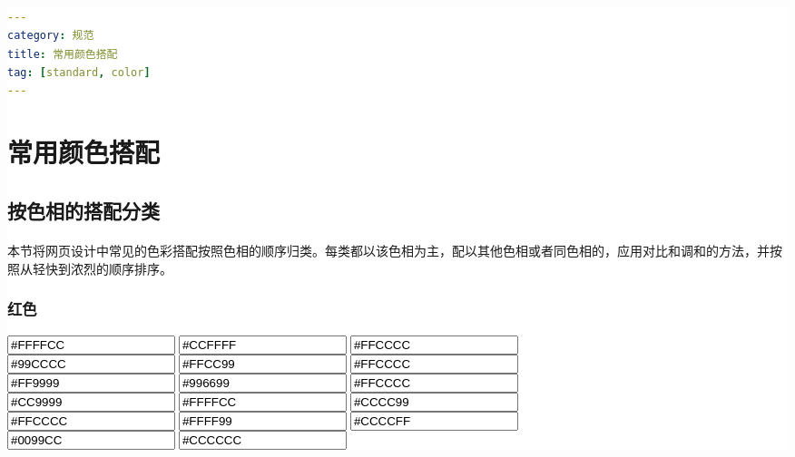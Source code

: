 ```yaml
---
category: 规范
title: 常用颜色搭配
tag: [standard, color]
---
```

# 常用颜色搭配

## 按色相的搭配分类
本节将网页设计中常见的色彩搭配按照色相的顺序归类。每类都以该色相为主，配以其他色相或者同色相的，应用对比和调和的方法，并按照从轻快到浓烈的顺序排序。

### 红色
<div class="sub-section">
    <div class="groups">
    <div class="group">
        <span style="background:#FFFFCC">
            <input type="text" value="#FFFFCC"></span>
        <span style="background:#CCFFFF">
            <input type="text" value="#CCFFFF"></span>
        <span style="background:#FFCCCC">
            <input type="text" value="#FFCCCC"></span>
    </div>
    <div class="group">
        <span style="background:#99CCCC">
            <input type="text" value="#99CCCC"></span>
        <span style="background:#FFCC99">
            <input type="text" value="#FFCC99"></span>
        <span style="background:#FFCCCC">
            <input type="text" value="#FFCCCC"></span>
    </div>
    <div class="group">
        <span style="background:#FF9999">
            <input type="text" value="#FF9999"></span>
        <span style="background:#996699">
            <input type="text" value="#996699"></span>
        <span style="background:#FFCCCC">
            <input type="text" value="#FFCCCC"></span>
    </div>
    <div class="group">
        <span style="background:#CC9999">
            <input type="text" value="#CC9999"></span>
        <span style="background:#FFFFCC">
            <input type="text" value="#FFFFCC"></span>
        <span style="background:#CCCC99">
            <input type="text" value="#CCCC99"></span>
    </div>
    <div class="group">
        <span style="background:#FFCCCC">
            <input type="text" value="#FFCCCC"></span>
        <span style="background:#FFFF99">
            <input type="text" value="#FFFF99"></span>
        <span style="background:#CCCCFF">
            <input type="text" value="#CCCCFF"></span>
    </div>
    <div class="group">
        <span style="background:#0099CC">
            <input type="text" value="#0099CC"></span>
        <span style="background:#CCCCCC">
            <input type="text" value="#CCCCCC"></span>
        <span style="background:#FF6666">